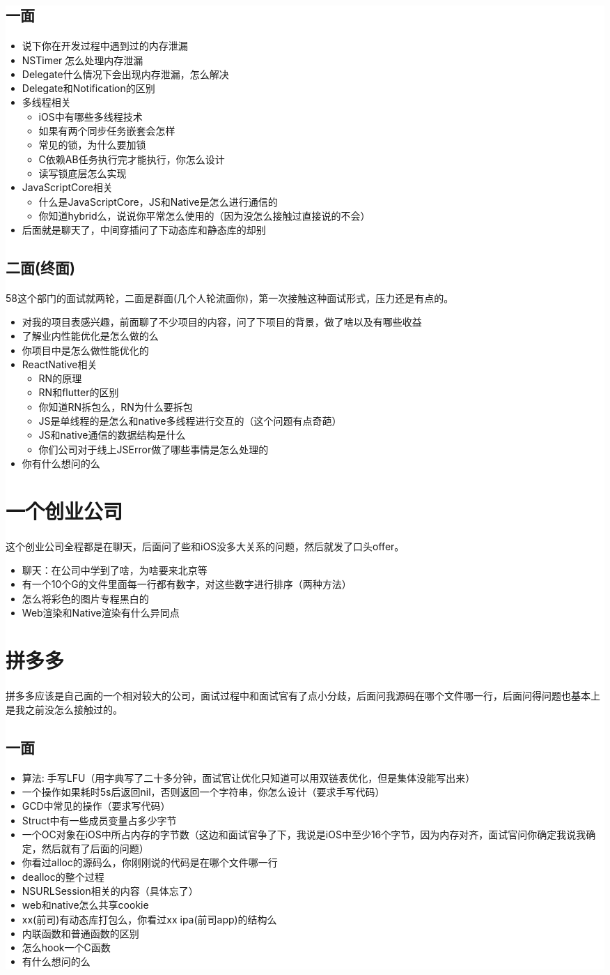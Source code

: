 ## 一面
- 说下你在开发过程中遇到过的内存泄漏
- NSTimer 怎么处理内存泄漏
- Delegate什么情况下会出现内存泄漏，怎么解决
- Delegate和Notification的区别
- 多线程相关
  - iOS中有哪些多线程技术
  - 如果有两个同步任务嵌套会怎样
  - 常见的锁，为什么要加锁
  - C依赖AB任务执行完才能执行，你怎么设计
  - 读写锁底层怎么实现
- JavaScriptCore相关
  - 什么是JavaScriptCore，JS和Native是怎么进行通信的
  - 你知道hybrid么，说说你平常怎么使用的（因为没怎么接触过直接说的不会）
- 后面就是聊天了，中间穿插问了下动态库和静态库的却别

## 二面(终面)
58这个部门的面试就两轮，二面是群面(几个人轮流面你)，第一次接触这种面试形式，压力还是有点的。

- 对我的项目表感兴趣，前面聊了不少项目的内容，问了下项目的背景，做了啥以及有哪些收益
- 了解业内性能优化是怎么做的么
- 你项目中是怎么做性能优化的
- ReactNative相关
  - RN的原理
  - RN和flutter的区别
  - 你知道RN拆包么，RN为什么要拆包
  - JS是单线程的是怎么和native多线程进行交互的（这个问题有点奇葩）
  - JS和native通信的数据结构是什么
  - 你们公司对于线上JSError做了哪些事情是怎么处理的
- 你有什么想问的么

# 一个创业公司
这个创业公司全程都是在聊天，后面问了些和iOS没多大关系的问题，然后就发了口头offer。

- 聊天：在公司中学到了啥，为啥要来北京等
- 有一个10个G的文件里面每一行都有数字，对这些数字进行排序（两种方法）
- 怎么将彩色的图片专程黑白的
- Web渲染和Native渲染有什么异同点

# 拼多多
拼多多应该是自己面的一个相对较大的公司，面试过程中和面试官有了点小分歧，后面问我源码在哪个文件哪一行，后面问得问题也基本上是我之前没怎么接触过的。


## 一面
- 算法: 手写LFU（用字典写了二十多分钟，面试官让优化只知道可以用双链表优化，但是集体没能写出来）
- 一个操作如果耗时5s后返回nil，否则返回一个字符串，你怎么设计（要求手写代码）
- GCD中常见的操作（要求写代码）
- Struct中有一些成员变量占多少字节
- 一个OC对象在iOS中所占内存的字节数（这边和面试官争了下，我说是iOS中至少16个字节，因为内存对齐，面试官问你确定我说我确定，然后就有了后面的问题）
- 你看过alloc的源码么，你刚刚说的代码是在哪个文件哪一行
- dealloc的整个过程
- NSURLSession相关的内容（具体忘了）
- web和native怎么共享cookie
- xx(前司)有动态库打包么，你看过xx ipa(前司app)的结构么
- 内联函数和普通函数的区别
- 怎么hook一个C函数
- 有什么想问的么
